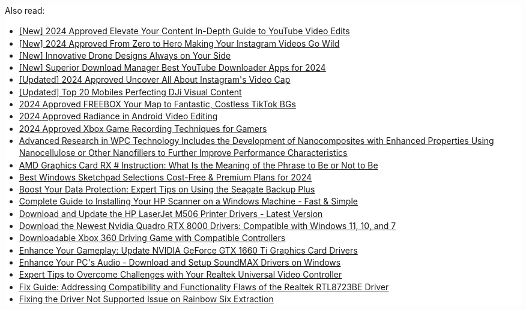<span class="atpl-alsoreadstyle">Also read:</span>
<div><ul>
<li><a href="https://facebook-record-videos.techidaily.com/new-2024-approved-elevate-your-content-in-depth-guide-to-youtube-video-edits/"><u>[New] 2024 Approved  Elevate Your Content  In-Depth Guide to YouTube Video Edits</u></a></li>
<li><a href="https://instagram-videos.techidaily.com/new-2024-approved-from-zero-to-hero-making-your-instagram-videos-go-wild/"><u>[New] 2024 Approved  From Zero to Hero  Making Your Instagram Videos Go Wild</u></a></li>
<li><a href="https://some-techniques.techidaily.com/new-innovative-drone-designs-always-on-your-side/"><u>[New] Innovative Drone Designs  Always on Your Side</u></a></li>
<li><a href="https://facebook-video-content.techidaily.com/new-superior-download-manager-best-youtube-downloader-apps-for-2024/"><u>[New] Superior Download Manager  Best YouTube Downloader Apps for 2024</u></a></li>
<li><a href="https://instagram-clips.techidaily.com/updated-2024-approved-uncover-all-about-instagrams-video-cap/"><u>[Updated] 2024 Approved  Uncover All About Instagram's Video Cap</u></a></li>
<li><a href="https://some-skills.techidaily.com/updated-top-20-mobiles-perfecting-dji-visual-content/"><u>[Updated] Top 20 Mobiles Perfecting DJi Visual Content</u></a></li>
<li><a href="https://article-knowledge.techidaily.com/2024-approved-freebox-your-map-to-fantastic-costless-tiktok-bgs/"><u>2024 Approved  FREEBOX  Your Map to Fantastic, Costless TikTok BGs</u></a></li>
<li><a href="https://extra-skills.techidaily.com/2024-approved-radiance-in-android-video-editing/"><u>2024 Approved  Radiance in Android Video Editing</u></a></li>
<li><a href="https://visual-screen-recording.techidaily.com/2024-approved-xbox-game-recording-techniques-for-gamers/"><u>2024 Approved  Xbox Game Recording Techniques for Gamers</u></a></li>
<li><a href="https://win-dash.techidaily.com/advanced-research-in-wpc-technology-includes-the-development-of-nanocomposites-with-enhanced-properties-using-nanocellulose-or-other-nanofillers-to-further-83/"><u>Advanced Research in WPC Technology Includes the Development of Nanocomposites with Enhanced Properties Using Nanocellulose or Other Nanofillers to Further Improve Performance Characteristics</u></a></li>
<li><a href="https://win-dash.techidaily.com/amd-graphics-card-rx-instruction-what-is-the-meaning-of-the-phrase-to-be-or-not-to-be/"><u>AMD Graphics Card RX # Instruction: What Is the Meaning of the Phrase to Be or Not to Be</u></a></li>
<li><a href="https://fox-info.techidaily.com/best-windows-sketchpad-selections-cost-free-and-premium-plans-for-2024/"><u>Best Windows Sketchpad Selections  Cost-Free & Premium Plans for 2024</u></a></li>
<li><a href="https://win-dash.techidaily.com/boost-your-data-protection-expert-tips-on-using-the-seagate-backup-plus/"><u>Boost Your Data Protection: Expert Tips on Using the Seagate Backup Plus</u></a></li>
<li><a href="https://win-dash.techidaily.com/complete-guide-to-installing-your-hp-scanner-on-a-windows-machine-fast-and-simple/"><u>Complete Guide to Installing Your HP Scanner on a Windows Machine - Fast & Simple</u></a></li>
<li><a href="https://win-dash.techidaily.com/download-and-update-the-hp-laserjet-m506-printer-drivers-latest-version/"><u>Download and Update the HP LaserJet M506 Printer Drivers - Latest Version</u></a></li>
<li><a href="https://win-dash.techidaily.com/1722973338230-download-the-newest-nvidia-quadro-rtx-8000-drivers-compatible-with-windows-11-10-and-7/"><u>Download the Newest Nvidia Quadro RTX 8000 Drivers: Compatible with Windows 11, 10, and 7</u></a></li>
<li><a href="https://win-dash.techidaily.com/downloadable-xbox-360-driving-game-with-compatible-controllers/"><u>Downloadable Xbox 360 Driving Game with Compatible Controllers</u></a></li>
<li><a href="https://win-dash.techidaily.com/1722977788742-enhance-your-gameplay-update-nvidia-geforce-gtx-1660-ti-graphics-card-drivers/"><u>Enhance Your Gameplay: Update NVIDIA GeForce GTX 1660 Ti Graphics Card Drivers</u></a></li>
<li><a href="https://win-dash.techidaily.com/enhance-your-pcs-audio-download-and-setup-soundmax-drivers-on-windows/"><u>Enhance Your PC's Audio - Download and Setup SoundMAX Drivers on Windows</u></a></li>
<li><a href="https://win-dash.techidaily.com/expert-tips-to-overcome-challenges-with-your-realtek-universal-video-controller/"><u>Expert Tips to Overcome Challenges with Your Realtek Universal Video Controller</u></a></li>
<li><a href="https://win-dash.techidaily.com/fix-guide-addressing-compatibility-and-functionality-flaws-of-the-realtek-rtl8723be-driver/"><u>Fix Guide: Addressing Compatibility and Functionality Flaws of the Realtek RTL8723BE Driver</u></a></li>
<li><a href="https://win-blog.techidaily.com/fixing-the-driver-not-supported-issue-on-rainbow-six-extraction/"><u>Fixing the Driver Not Supported Issue on Rainbow Six Extraction</u></a></li>